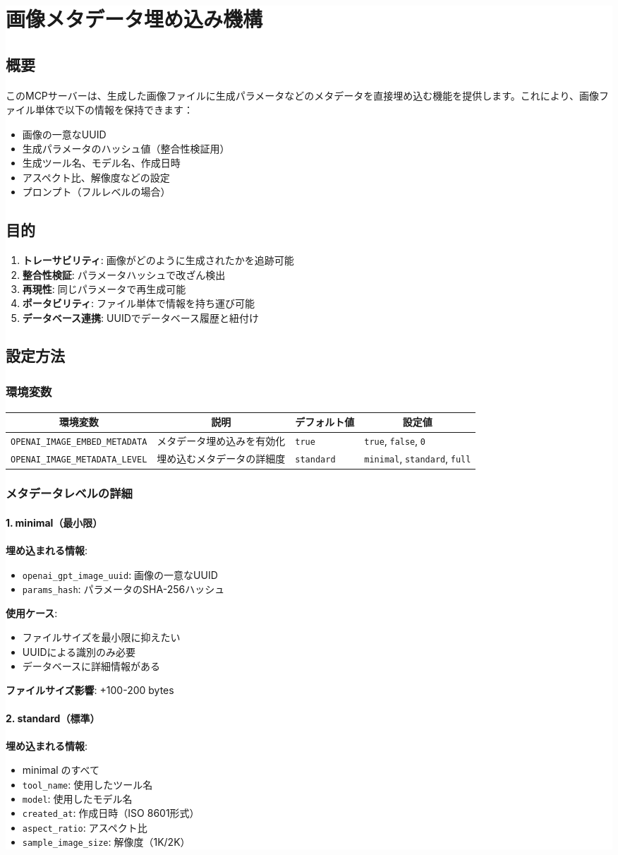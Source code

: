 # 画像メタデータ埋め込み機構

## 概要

このMCPサーバーは、生成した画像ファイルに生成パラメータなどのメタデータを直接埋め込む機能を提供します。これにより、画像ファイル単体で以下の情報を保持できます：

- 画像の一意なUUID
- 生成パラメータのハッシュ値（整合性検証用）
- 生成ツール名、モデル名、作成日時
- アスペクト比、解像度などの設定
- プロンプト（フルレベルの場合）

## 目的

1. **トレーサビリティ**: 画像がどのように生成されたかを追跡可能
2. **整合性検証**: パラメータハッシュで改ざん検出
3. **再現性**: 同じパラメータで再生成可能
4. **ポータビリティ**: ファイル単体で情報を持ち運び可能
5. **データベース連携**: UUIDでデータベース履歴と紐付け

## 設定方法

### 環境変数

| 環境変数 | 説明 | デフォルト値 | 設定値 |
|---------|------|------------|--------|
| `OPENAI_IMAGE_EMBED_METADATA` | メタデータ埋め込みを有効化 | `true` | `true`, `false`, `0` |
| `OPENAI_IMAGE_METADATA_LEVEL` | 埋め込むメタデータの詳細度 | `standard` | `minimal`, `standard`, `full` |

### メタデータレベルの詳細

#### 1. minimal（最小限）

**埋め込まれる情報**:
- `openai_gpt_image_uuid`: 画像の一意なUUID
- `params_hash`: パラメータのSHA-256ハッシュ

**使用ケース**:
- ファイルサイズを最小限に抑えたい
- UUIDによる識別のみ必要
- データベースに詳細情報がある

**ファイルサイズ影響**: +100-200 bytes

#### 2. standard（標準）

**埋め込まれる情報**:
- minimal のすべて
- `tool_name`: 使用したツール名
- `model`: 使用したモデル名
- `created_at`: 作成日時（ISO 8601形式）
- `aspect_ratio`: アスペクト比
- `sample_image_size`: 解像度（1K/2K）
